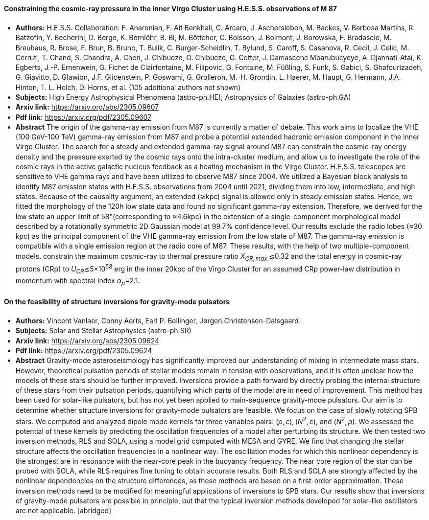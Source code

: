 #### Constraining the cosmic-ray pressure in the inner Virgo Cluster using  H.E.S.S. observations of M 87
 - **Authors:** H.E.S.S. Collaboration: F. Aharonian, F. Ait Benkhali, C. Arcaro, J. Aschersleben, M. Backes, V. Barbosa Martins, R. Batzofin, Y. Becherini, D. Berge, K. Bernlöhr, B. Bi, M. Böttcher, C. Boisson, J. Bolmont, J. Borowska, F. Bradascio, M. Breuhaus, R. Brose, F. Brun, B. Bruno, T. Bulik, C. Burger-Scheidlin, T. Bylund, S. Caroff, S. Casanova, R. Cecil, J. Celic, M. Cerruti, T. Chand, S. Chandra, A. Chen, J. Chibueze, O. Chibueze, G. Cotter, J. Damascene Mbarubucyeye, A. Djannati-Ataï, K. Egberts, J.-P. Ernenwein, G. Fichet de Clairfontaine, M. Filipovic, G. Fontaine, M. Füßling, S. Funk, S. Gabici, S. Ghafourizadeh, G. Giavitto, D. Glawion, J.F. Glicenstein, P. Goswami, G. Grolleron, M.-H. Grondin, L. Haerer, M. Haupt, G. Hermann, J.A. Hinton, T. L. Holch, D. Horns,  et al. (105 additional authors not shown)
 - **Subjects:** High Energy Astrophysical Phenomena (astro-ph.HE); Astrophysics of Galaxies (astro-ph.GA)
 - **Arxiv link:** https://arxiv.org/abs/2305.09607
 - **Pdf link:** https://arxiv.org/pdf/2305.09607
 - **Abstract**
 The origin of the gamma-ray emission from M87 is currently a matter of debate. This work aims to localize the VHE (100 GeV-100 TeV) gamma-ray emission from M87 and probe a potential extended hadronic emission component in the inner Virgo Cluster. The search for a steady and extended gamma-ray signal around M87 can constrain the cosmic-ray energy density and the pressure exerted by the cosmic rays onto the intra-cluster medium, and allow us to investigate the role of the cosmic rays in the active galactic nucleus feedback as a heating mechanism in the Virgo Cluster. H.E.S.S. telescopes are sensitive to VHE gamma rays and have been utilized to observe M87 since 2004. We utilized a Bayesian block analysis to identify M87 emission states with H.E.S.S. observations from 2004 until 2021, dividing them into low, intermediate, and high states. Because of the causality argument, an extended ($\gtrsim$kpc) signal is allowed only in steady emission states. Hence, we fitted the morphology of the 120h low state data and found no significant gamma-ray extension. Therefore, we derived for the low state an upper limit of 58"(corresponding to $\approx$4.6kpc) in the extension of a single-component morphological model described by a rotationally symmetric 2D Gaussian model at 99.7% confidence level. Our results exclude the radio lobes ($\approx$30 kpc) as the principal component of the VHE gamma-ray emission from the low state of M87. The gamma-ray emission is compatible with a single emission region at the radio core of M87. These results, with the help of two multiple-component models, constrain the maximum cosmic-ray to thermal pressure ratio $X_{{CR,max.}}$$\lesssim$$0.32$ and the total energy in cosmic-ray protons (CRp) to $U_{CR}$$\lesssim$5$\times10^{58}$ erg in the inner 20kpc of the Virgo Cluster for an assumed CRp power-law distribution in momentum with spectral index $\alpha_{p}$=2.1.
#### On the feasibility of structure inversions for gravity-mode pulsators
 - **Authors:** Vincent Vanlaer, Conny Aerts, Earl P. Bellinger, Jørgen Christensen-Dalsgaard
 - **Subjects:** Solar and Stellar Astrophysics (astro-ph.SR)
 - **Arxiv link:** https://arxiv.org/abs/2305.09624
 - **Pdf link:** https://arxiv.org/pdf/2305.09624
 - **Abstract**
 Gravity-mode asteroseismology has significantly improved our understanding of mixing in intermediate mass stars. However, theoretical pulsation periods of stellar models remain in tension with observations, and it is often unclear how the models of these stars should be further improved. Inversions provide a path forward by directly probing the internal structure of these stars from their pulsation periods, quantifying which parts of the model are in need of improvement. This method has been used for solar-like pulsators, but has not yet been applied to main-sequence gravity-mode pulsators. Our aim is to determine whether structure inversions for gravity-mode pulsators are feasible. We focus on the case of slowly rotating SPB stars. We computed and analyzed dipole mode kernels for three variables pairs: $(\rho,c), (N^2,c)$, and $(N^2,\rho)$. We assessed the potential of these kernels by predicting the oscillation frequencies of a model after perturbing its structure. We then tested two inversion methods, RLS and SOLA, using a model grid computed with MESA and GYRE. We find that changing the stellar structure affects the oscillation frequencies in a nonlinear way. The oscillation modes for which this nonlinear dependency is the strongest are in resonance with the near-core peak in the buoyancy frequency. The near core region of the star can be probed with SOLA, while RLS requires fine tuning to obtain accurate results. Both RLS and SOLA are strongly affected by the nonlinear dependencies on the structure differences, as these methods are based on a first-order approximation. These inversion methods need to be modified for meaningful applications of inversions to SPB stars. Our results show that inversions of gravity-mode pulsators are possible in principle, but that the typical inversion methods developed for solar-like oscillators are not applicable. [abridged]
